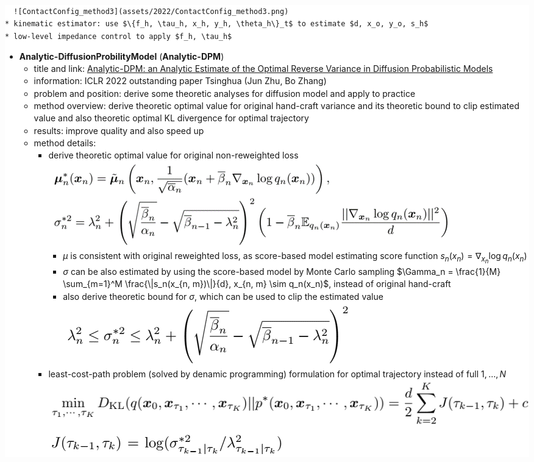       ![ContactConfig_method3](assets/2022/ContactConfig_method3.png)
    * kinematic estimator: use $\{f_h, \tau_h, x_h, y_h, \theta_h\}_t$ to estimate $d, x_o, y_o, s_h$
    * low-level impedance control to apply $f_h, \tau_h$

* **Analytic-DiffusionProbilityModel** (**Analytic-DPM**)
  * title and link: [Analytic-DPM: an Analytic Estimate of the Optimal Reverse Variance in Diffusion Probabilistic Models](https://arxiv.org/abs/2201.06503)
  * information: ICLR 2022 outstanding paper Tsinghua (Jun Zhu, Bo Zhang)
  * problem and position: derive some theoretic analyses for diffusion model and apply to practice
  * method overview: derive theoretic optimal value for original hand-craft variance and its theoretic bound to clip estimated value and also theoretic optimal KL divergence for optimal trajectory
  * results: improve quality and also speed up
  * method details: 
    * derive theoretic optimal value for original non-reweighted loss
      ![Analytic-DPM_method1](assets/2022/Analytic-DPM_method1.png)
      * $\mu$ is consistent with original reweighted loss, as score-based model estimating score function $s_n(x_n) = \nabla_{x_n} \log q_n(x_n)$
      * $\sigma$ can be also estimated by using the score-based model by Monte Carlo sampling $\Gamma_n = \frac{1}{M} \sum_{m=1}^M \frac{\|s_n(x_{n, m})\|}{d}, x_{n, m} \sim q_n(x_n)$, instead of original hand-craft
      * also derive theoretic bound for $\sigma$, which can be used to clip the estimated value
        ![Analytic-DPM_method2](assets/2022/Analytic-DPM_method2.png)
    * least-cost-path problem (solved by denamic programming) formulation for optimal trajectory instead of full $1, \ldots, N$
      ![Analytic-DPM_method3](assets/2022/Analytic-DPM_method3.png)![Analytic-DPM_method4](assets/2022/Analytic-DPM_method4.png)